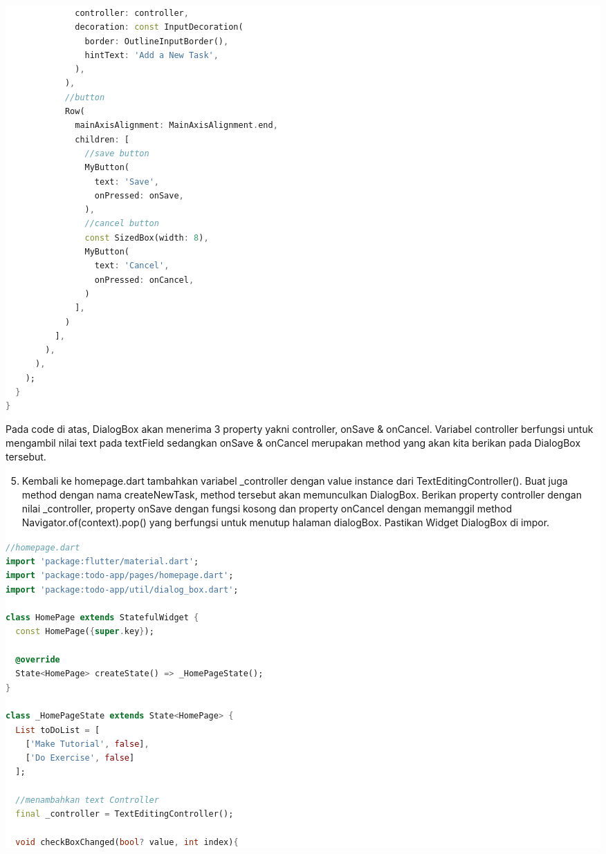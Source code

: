 ```dart
              controller: controller,
              decoration: const InputDecoration(
                border: OutlineInputBorder(),
                hintText: 'Add a New Task',
              ),
            ),
            //button
            Row(
              mainAxisAlignment: MainAxisAlignment.end,
              children: [
                //save button
                MyButton(
                  text: 'Save',
                  onPressed: onSave,
                ),
                //cancel button
                const SizedBox(width: 8),
                MyButton(
                  text: 'Cancel',
                  onPressed: onCancel,
                )
              ],
            )
          ],
        ),
      ),
    );
  }
}
```

Pada code di atas, DialogBox akan menerima 3 property yakni controller, onSave & onCancel. Variabel controller berfungsi untuk mengambil nilai text pada textField sedangkan onSave & onCancel merupakan method yang akan kita berikan pada DialogBox tersebut.

5. Kembali ke homepage.dart tambahkan variabel \_controller dengan value instance dari TextEditingController(). Buat juga method dengan nama createNewTask, method tersebut akan memunculkan DialogBox. Berikan property controller dengan nilai \_controller, property onSave dengan fungsi kosong dan property onCancel dengan memanggil method Navigator.of(context).pop() yang berfungsi untuk menutup halaman dialogBox. Pastikan Widget DialogBox di impor.

```dart
//homepage.dart
import 'package:flutter/material.dart';
import 'package:todo-app/pages/homepage.dart';
import 'package:todo-app/util/dialog_box.dart';

class HomePage extends StatefulWidget {
  const HomePage({super.key});

  @override
  State<HomePage> createState() => _HomePageState();
}

class _HomePageState extends State<HomePage> {
  List toDoList = [
    ['Make Tutorial', false],
    ['Do Exercise', false]
  ];

  //menambahkan text Controller
  final _controller = TextEditingController();

  void checkBoxChanged(bool? value, int index){
```